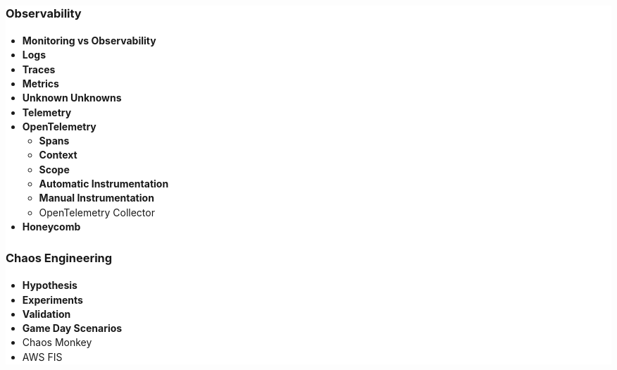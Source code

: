 ### Observability
- **Monitoring vs Observability**
- **Logs**
- **Traces**
- **Metrics**
- **Unknown Unknowns**
- **Telemetry**
- **OpenTelemetry**
  - **Spans**
  - **Context**
  - **Scope**
  - **Automatic Instrumentation**
  - **Manual Instrumentation**
  - OpenTelemetry Collector
- **Honeycomb**

### Chaos Engineering
- **Hypothesis**
- **Experiments**
- **Validation**
- **Game Day Scenarios**
- Chaos Monkey
- AWS FIS